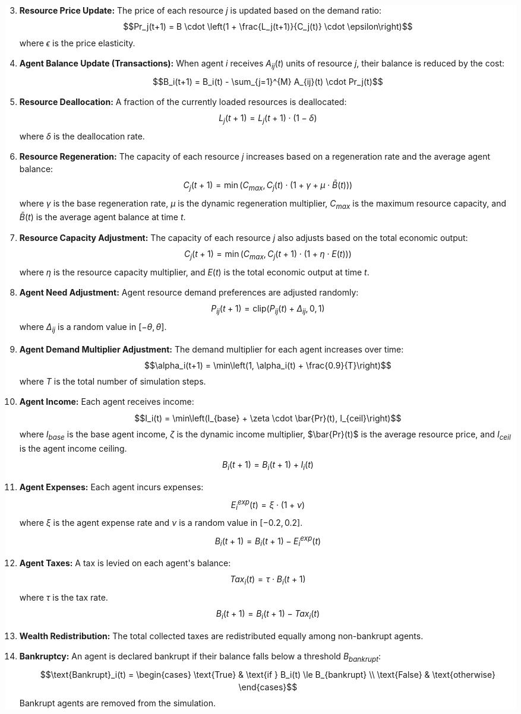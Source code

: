 3. **Resource Price Update:** The price of each resource $j$ is updated based on the demand ratio:
   $$Pr_j(t+1) = B \cdot \left(1 + \frac{L_j(t+1)}{C_j(t)} \cdot \epsilon\right)$$
   where $\epsilon$ is the price elasticity.

4. **Agent Balance Update (Transactions):**  When agent $i$ receives $A_{ij}(t)$ units of resource $j$, their balance is reduced by the cost:
   $$B_i(t+1) = B_i(t) - \sum_{j=1}^{M} A_{ij}(t) \cdot Pr_j(t)$$

5. **Resource Deallocation:** A fraction of the currently loaded resources is deallocated:
   $$L_j(t+1) = L_j(t+1) \cdot (1 - \delta)$$
   where $\delta$ is the deallocation rate.

6. **Resource Regeneration:** The capacity of each resource $j$ increases based on a regeneration rate and the average agent balance:
   $$C_j(t+1) = \min\left(C_{max}, C_j(t) \cdot (1 + \gamma + \mu \cdot \bar{B}(t))\right)$$
   where $\gamma$ is the base regeneration rate, $\mu$ is the dynamic regeneration multiplier, $C_{max}$ is the maximum resource capacity, and $\bar{B}(t)$ is the average agent balance at time $t$.

7. **Resource Capacity Adjustment:** The capacity of each resource $j$ also adjusts based on the total economic output:
    $$C_j(t+1) = \min\left(C_{max}, C_j(t+1) \cdot (1 + \eta \cdot E(t))\right)$$
    where $\eta$ is the resource capacity multiplier, and $E(t)$ is the total economic output at time $t$.

8. **Agent Need Adjustment:** Agent resource demand preferences are adjusted randomly:
   $$P_{ij}(t+1) = \text{clip}(P_{ij}(t) + \Delta_{ij}, 0, 1)$$
   where $\Delta_{ij}$ is a random value in $[-\theta, \theta]$.

9. **Agent Demand Multiplier Adjustment:** The demand multiplier for each agent increases over time:
   $$\alpha_i(t+1) = \min\left(1, \alpha_i(t) + \frac{0.9}{T}\right)$$
   where $T$ is the total number of simulation steps.

10. **Agent Income:** Each agent receives income:
    $$I_i(t) = \min\left(I_{base} + \zeta \cdot \bar{Pr}(t), I_{ceil}\right)$$
    where $I_{base}$ is the base agent income, $\zeta$ is the dynamic income multiplier, $\bar{Pr}(t)$ is the average resource price, and $I_{ceil}$ is the agent income ceiling.
    $$B_i(t+1) = B_i(t+1) + I_i(t)$$

11. **Agent Expenses:** Each agent incurs expenses:
    $$E_i^{exp}(t) = \xi \cdot (1 + \nu)$$
    where $\xi$ is the agent expense rate and $\nu$ is a random value in $[-0.2, 0.2]$.
    $$B_i(t+1) = B_i(t+1) - E_i^{exp}(t)$$

12. **Agent Taxes:** A tax is levied on each agent's balance:
    $$Tax_i(t) = \tau \cdot B_i(t+1)$$
    where $\tau$ is the tax rate.
    $$B_i(t+1) = B_i(t+1) - Tax_i(t)$$

13. **Wealth Redistribution:** The total collected taxes are redistributed equally among non-bankrupt agents.

14. **Bankruptcy:** An agent is declared bankrupt if their balance falls below a threshold $B_{bankrupt}$:
    $$\text{Bankrupt}_i(t) = \begin{cases}
        \text{True} & \text{if } B_i(t) \le B_{bankrupt} \\
        \text{False} & \text{otherwise}
    \end{cases}$$
    Bankrupt agents are removed from the simulation.
